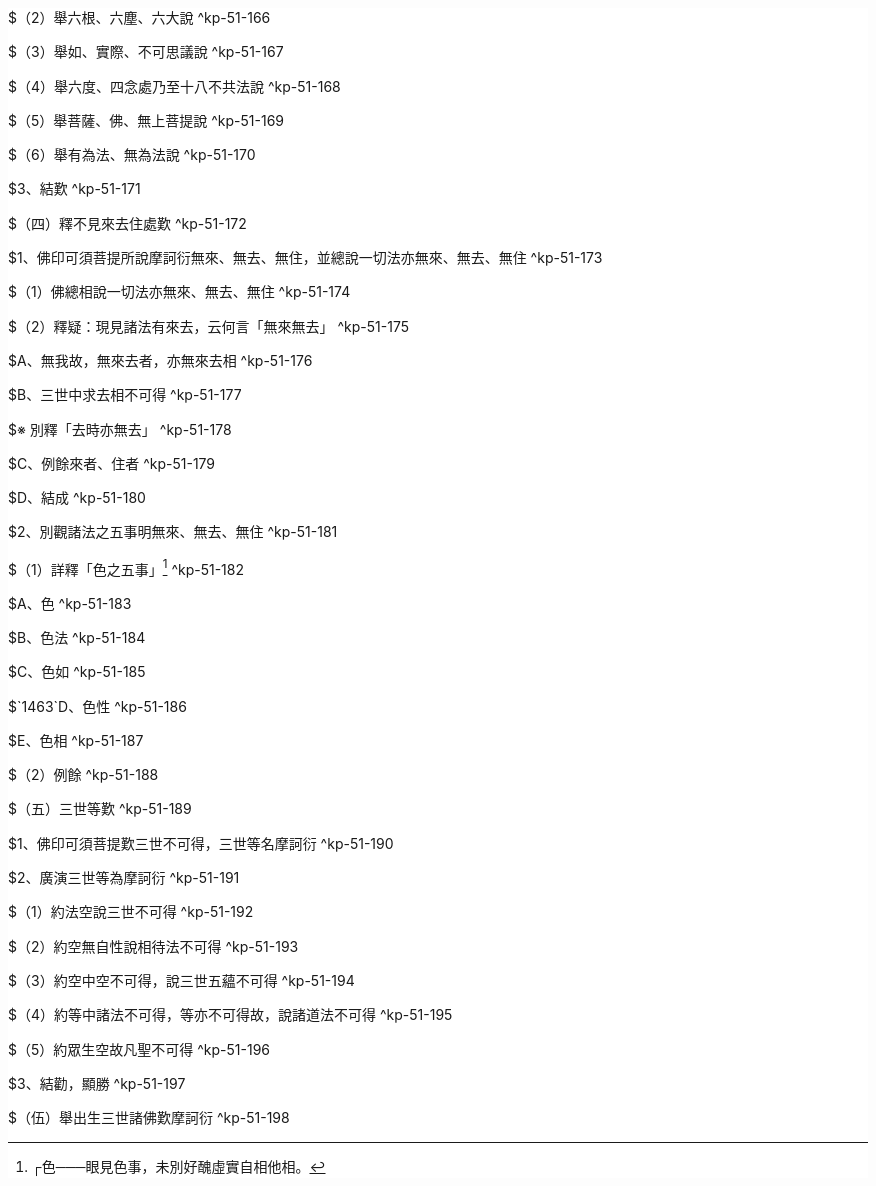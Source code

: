 $（2）舉六根、六塵、六大說 ^kp-51-166

$（3）舉如、實際、不可思議說 ^kp-51-167

$（4）舉六度、四念處乃至十八不共法說 ^kp-51-168

$（5）舉菩薩、佛、無上菩提說 ^kp-51-169

$（6）舉有為法、無為法說 ^kp-51-170

$3、結歎 ^kp-51-171

$（四）釋不見來去住處歎 ^kp-51-172

$1、佛印可須菩提所說摩訶衍無來、無去、無住，並總說一切法亦無來、無去、無住 ^kp-51-173

$（1）佛總相說一切法亦無來、無去、無住 ^kp-51-174

$（2）釋疑：現見諸法有來去，云何言「無來無去」 ^kp-51-175

$A、無我故，無來去者，亦無來去相 ^kp-51-176

$B、三世中求去相不可得 ^kp-51-177

$※ 別釋「去時亦無去」 ^kp-51-178

$C、例餘來者、住者 ^kp-51-179

$D、結成 ^kp-51-180

$2、別觀諸法之五事明無來、無去、無住 ^kp-51-181

$（1）詳釋「色之五事」[^112] ^kp-51-182

$A、色 ^kp-51-183

$B、色法 ^kp-51-184

$C、色如 ^kp-51-185

$\`1463\`D、色性 ^kp-51-186

$E、色相 ^kp-51-187

$（2）例餘 ^kp-51-188

$（五）三世等歎 ^kp-51-189

$1、佛印可須菩提歎三世不可得，三世等名摩訶衍 ^kp-51-190

$2、廣演三世等為摩訶衍 ^kp-51-191

$（1）約法空說三世不可得 ^kp-51-192

$（2）約空無自性說相待法不可得 ^kp-51-193

$（3）約空中空不可得，說三世五蘊不可得 ^kp-51-194

$（4）約等中諸法不可得，等亦不可得故，說諸道法不可得 ^kp-51-195

$（5）約眾生空故凡聖不可得 ^kp-51-196

$3、結勸，顯勝 ^kp-51-197

$（伍）舉出生三世諸佛歎摩訶衍 ^kp-51-198


[^1]: （1）《大智度論疏》卷17：「第九品者名為〈集散品〉，即是命說分中第三大分，從此下去，始明善吉承命正說波若。就正說文中，大有四分：初，從此品、〈10
[^2]: 摩訶衍＝摩訶術【聖】下同。（大正25，422d，n.10）
[^3]: 勝出＝出勝【石】下同。（大正25，422d，n.11）
[^4]: 〔與〕－【宋】【元】【明】【宮】【聖】。（大正25，422d，n.12）
[^5]: 《大般若波羅蜜多經》卷417〈20
[^6]: 《大般若波羅蜜多經》卷417〈20
[^7]: （是）＋菩薩【宋】【元】【明】【宮】。（大正25，422d，n.13）
[^8]: 〔所謂〕－【宋】【元】【明】【宮】【聖】。（大正25，422d，n.14）
[^9]: 《大般若波羅蜜多經》卷417〈20
[^10]: 《大般若波羅蜜多經》卷417〈20
[^11]: 眼＋（觸）【石】。（大正25，422d，n.15）
[^12]: 勝出＝出勝【聖】【石】。（大正25，422d，n.16）
[^13]: 《大般若波羅蜜多經》卷417〈20
[^14]: （是）＋以【聖】。（大正25，422d，n.17）
[^15]: 無法非法＝非法無法【宋】【宮】【聖】。（大正25，422d，n.18）
[^16]: 《大般若波羅蜜多經》卷417〈20
[^17]: 《舍利弗阿毘曇論》卷8：「云何性人？若人次第住凡夫勝法，若法即滅，上正決定，是名性人。云何性人？若人成就性法。何等性法？若無常、苦、空、無我，思惟涅槃寂滅，不定心，未上正決定如實人，若受、想、思、觸、思惟、覺、觀、見、慧解脫、無癡，順信、悅、喜、心進、信、欲、不放逸、念、意識界、意界，若如實身戒、口戒，是名性法。若人此法成就，是名性人。」（大正28，585a14-20）
[^18]: （若）＋須【聖】【石】。（大正25，423d，n.1）
[^19]: （1）《大般若波羅蜜多經》卷418〈20
[^20]: 是＝者【聖】。（大正25，423d，n.2）
[^21]: 〔是〕－【宋】【元】【明】【宮】【聖】【石】。（大正25，423d，n.2）
[^22]: 《大般若波羅蜜多經》卷418〈20
[^23]: 《大般若波羅蜜多經》卷418〈20
[^24]: （能令）＋眾生【元】【明】。（大正25，423d，n.11）
[^25]: 《大般若波羅蜜多經》卷418〈20
[^26]: （論）＋者【元】【明】【石】。（大正25，423d，n.12）
[^27]: 《正觀》（6），p.139：《大智度論》卷46〈18
[^28]: 逃遁：逃走，逃避。（《漢語大詞典》（十），p.799）
[^29]: 免＝勉【石】。（大正25，423d，n.13）
[^30]: 全＝令【聖】。（大正25，423d，n.14）
[^31]: （1）濟：3.越過，度過。（《漢語大詞典》（六），p.190）
[^32]: 三乘：出離不同。（印順法師，《大智度論筆記》〔E008〕p.300）
[^33]: 將欲＝欲將【宋】【元】【明】【宮】【石】＝欲持【聖】。（大正25，423d，n.16）
[^34]: 參見《摩訶般若波羅蜜經》卷5〈18 問乘品（摩訶衍品）〉、〈19
[^35]: 磨＝摩【宋】【元】【明】【宮】。（大正25，424d，n.1）
[^36]: （1）無為：三義言無。（印順法師，《大智度論筆記》〔E005〕p.295）
[^37]: 「如、法性、實際」，參見《大智度論》卷32（大正25，297b22-299a21）。
[^38]: 不＋（可）【元】【明】。（大正25，424d，n.2）
[^39]: ┌一、世間檀著故有，出世檀無故空。
[^40]: 六度：說有、說無三義。（印順法師，《大智度論筆記》〔E008〕p.300）
[^41]: 案：依論文，本段文句可包含經中所說「六波羅蜜無法、非法」乃至「眾生於無餘涅槃中已滅、今滅、當滅」等內容，說明六度、十八空等非實有，及諸佛三十二相乃至佛轉法輪度眾生入涅槃等皆非實有。為方便計，此段文句列於「別相說」之下。
[^42]: 直：31.副詞。特，但，只不過。（《漢語大詞典》（一），p.853）
[^43]: 寶＝實【聖】。（大正25，424d，n.4）
[^44]: 涅槃：實無眾生可滅。（印順法師，《大智度論筆記》［E008）p.300）
[^45]: （1）《佛說海龍王經》卷2（大正15，142c21-144a23）、卷3（大正15，149b21-150c5）。
[^46]: 大智度經論卷第五十三首【石】，〔大智度論〕－【明】【聖】。（大正25，424d，n.8）
[^47]: 含受品＝等空品【宮】，〔含受品〕－【聖】。（大正25，424d，n.9）
[^48]: 二十三＝二十三品。（大正25，424d，n.10）
[^49]: （亦）＋如【聖】。（大正25，424d，n.12）
[^50]: 知＝覺【聖】【石】。（大正25，424d，n.14）
[^51]: 識＝證【聖】。（大正25，424d，n.16）
[^52]: 《大般若波羅蜜多經》卷418〈21
[^53]: 《大般若波羅蜜多經》卷418〈21
[^54]: 〔無〕－【宋】【元】【明】【宮】。（大正25，424d，n.17）
[^55]: 姓＝性【宋】【元】【明】【宮】【聖】【石】。（大正25，424d，n.18）
[^56]: （人）＋地【宮】【聖】【石】。（大正25，424d，n.19）
[^57]: 辦＝作【聖】【石】。（大正25，424d，n.20）
[^58]: 至＋（無）【元】【明】。（大正25，424d，n.22）
[^59]: （1）《大般若波羅蜜多經》卷418〈21
[^60]: 〔無〕－【宋】【宮】。（大正25，424d，n.22）
[^61]: 《大般若波羅蜜多經》卷418〈21
[^62]: 樂＝苦【宋】【宮】。（大正25，424d，n.23）
[^63]: 苦＝樂【宋】【宮】。（大正25，425d，n.1）
[^64]: （論）＋【論】【元】【明】。（大正25，425d，n.2）
[^65]: 〔者言〕－【石】。（大正25，425d，n.3）
[^66]: ┌世間檀是有為，色法不同虛空
[^67]: 〔所〕－【宋】【元】【明】【宮】【聖】【石】。（大正25，425d，n.4）
[^68]: 《大般若波羅蜜多經》卷418〈21
[^69]: 《大般若波羅蜜多經》卷418〈21
[^70]: 性地＝法性【聖】【石】。（大正25，426d，n.2）
[^71]: ┌不說廣大無邊故能含受
[^72]: 受＝愛【聖】。（大正25，426d，n.4）
[^73]: 故＝性【宋】【元】【明】。（大正25，426d，n.5）
[^74]: （1）《中論》卷1〈5
[^75]: 〔有〕－【宋】【元】【明】【宮】。（大正25，426d，n.7）
[^76]: 參見《大智度論》卷64〈43 無作實相品〉：
[^77]: 〔若〕－【宮】【聖】【石】。（大正25，426d，n.8）
[^78]: 參見《中論》卷1〈5
[^79]: 已＝以【宋】【元】【明】【宮】。（大正25，426d，n.10）
[^80]: 參見《中論》卷1〈5
[^81]: 參見《中論》卷1〈5
[^82]: 參見《中論》卷1〈5
[^83]: 〔繫〕－【宋】【元】【明】【宮】【聖】【石】。（大正25，427d，n.6）
[^84]: 數事數事＝數數事事【元】【明】【聖】【石】。（大正25，427d，n.7）
[^85]: 〔無邊〕－【聖】【石】。（大正25，427d，n.8）
[^86]: 量＝無【聖】。（大正25，427d，n.9）
[^87]: 竟＝意【聖】。（大正25，427d，n.10）
[^88]: 〔無〕－【宋】【元】【明】【宮】【聖】。（大正25，427d，n.11）
[^89]: 〔說〕－【宋】【元】【明】【宮】【聖】【石】。（大正25，427d，n.12）
[^90]: 實際：末後妙法。（印順法師，《大智度論筆記》［E008］p.300）
[^91]: 《大般若波羅蜜多經》卷419〈21
[^92]: 《大般若波羅蜜多經》卷419〈21
[^93]: 《大般若波羅蜜多經》卷419〈21
[^94]: 〔色如無所......色〕三十五字－【聖】。（大正25，427d，n.13）
[^95]: 《大般若波羅蜜多經》卷419〈21
[^96]: 《大般若波羅蜜多經》卷419〈21
[^97]: 《大般若波羅蜜多經》卷419〈21
[^98]: （無）＋法【石】。（大正25，427d，n.14）
[^99]: 〔如〕－【石】。（大正25，427d，n.15）
[^100]: 如性＝性如【宋】【元】【明】【宮】，〔如〕－【石】。（大正25，427d，n.16）
[^101]: 《大般若波羅蜜多經》卷419〈21
[^102]: 〔法〕－【聖】。（大正25，427d，n.18）
[^103]: 《大般若波羅蜜多經》卷419〈21
[^104]: （論）＋【論】【元】【明】。（大正25，427d，n.20）
[^105]: 〔者言〕－【石】。（大正25，427d，n.21）
[^106]: 《大智度論》卷19（大正25，205b21-c21）。
[^107]: （1）《中論》卷1〈2
[^108]: 無身＝身無【聖】。（大正25，427d，n.23）
[^109]: （1）《中論》卷1〈2
[^110]: （1）《中論》卷1〈2
[^111]: 出處待考，但相近者參見：
[^112]: ┌色───眼見色事，未別好醜虛實自相他相。
[^113]: 〔眼〕－【宋】【元】【明】【宮】【聖】【石】。（大正25，428d，n.1）
[^114]: 今見眼＝見今【宋】【元】【明】【宮】【石】，＝以見今【聖】。（大正25，428d，n.3）
[^115]: 五＝三【宋】【元】【明】。（大正25，428d，n.4）
[^116]: 參見《正觀》（6），p.141：「五法」指本段的色、色法、色如、色性、色相。
[^117]: 以＝如【宮】。（大正25，428d，n.5）
[^118]: 是空＝空是【聖】。（大正25，428d，n.6）
[^119]: 《大般若波羅蜜多經》卷419〈21
[^120]: 《大般若波羅蜜多經》卷419〈21
[^121]: 〔過〕－【聖】。（大正25，428d，n.8）
[^122]: （不）＋可【宋】【元】【明】【宮】。（大正25，428d，n.10）
[^123]: 《大般若波羅蜜多經》卷419〈21
[^124]: 〔空〕－【聖】。（大正25，428d，n.12）
[^125]: （1）《大般若波羅蜜多經》卷420〈21
[^126]: 〔衍〕－【聖】【石】。（大正25，428d，n.16）
[^127]: 〔出〕－【宮】【聖】【石】。（大正25，428d，n.17）
[^128]: 《大般若波羅蜜多經》卷420〈21
[^129]: 〔世〕－【明】。（大正25，428d，n.18）
[^130]: 【論】＋（論）【元】【明】。（大正25，429d，n.1）
[^131]: 〔空〕－【宋】【元】【明】【宮】【聖】【石】。（大正25，429d，n.4）
[^132]: 參見《正觀》（6），p.140：《大智度論》卷1（大正25，65b5-66a17）、卷32（大正25，298b13-16）、卷33（大正25，302c27-303a7）、卷36（大正25，329a15-b26）［《摩訶般若波羅蜜經》經文與《大智度論》的解說］。
[^133]: 待＝持【聖】。（大正25，429d，n.6）
[^134]: 〔是〕－【宋】【元】【明】【宮】【聖】【石】。（大正25，429d，n.24）
[^135]: 〔等〕－【宮】【聖】【石】。（大正25，429d，n.9）
[^136]: 相＝人【宮】。（大正25，429d，n.11）
[^137]: 〔說〕－【石】。（大正25，429d，n.13）